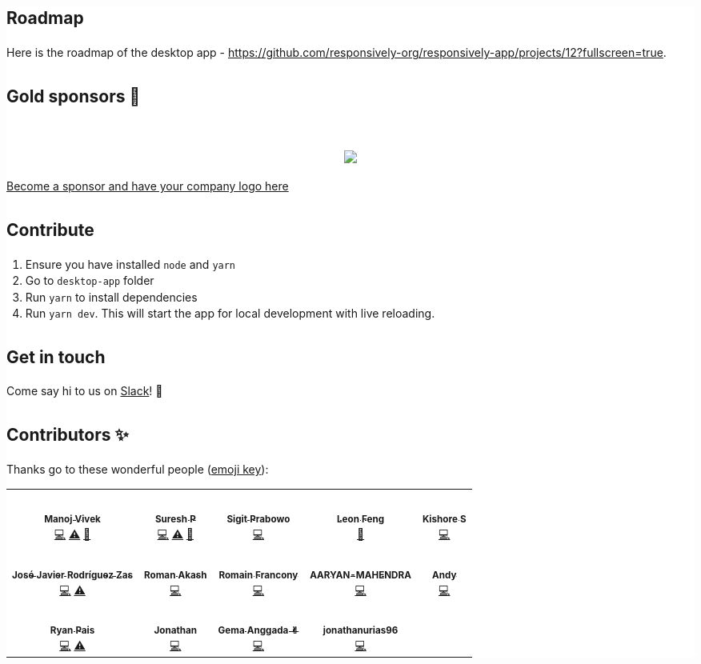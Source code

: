 ## Roadmap
Here is the roadmap of the desktop app - https://github.com/responsively-org/responsively-app/projects/12?fullscreen=true.

## Gold sponsors 🥇

<p>&nbsp;</p>

<p align="center">
  <a href="https://mockswitch.com/" target="_blank">
    <img src="https://responsively.app/static/MockSwitch-6b7ae7d9bc8df23ac41a4e653f71c9bf.jpg" height="120px">
  </a>
</p>

[Become a sponsor and have your company logo here](https://opencollective.com/responsively)

## Contribute
1. Ensure you have installed `node` and `yarn`
2. Go to `desktop-app` folder
3. Run `yarn` to install dependencies
4. Run `yarn dev`. This will start the app for local development with live reloading.

## Get in touch

Come say hi to us on [Slack](https://responsively.app/join-slack)! :wave:

## Contributors ✨

Thanks go to these wonderful people ([emoji key](https://allcontributors.org/docs/en/emoji-key)):




<table>
  <tr>
    <td align="center"><a href="http://twitter.com/vivek_jonam"><img src="https://avatars1.githubusercontent.com/u/1283424?v=4?s=100" width="100px;" alt=""/><br /><sub><b>Manoj Vivek</b></sub></a><br /><a href="https://github.com/responsively-org/responsively-app/commits?author=manojVivek" title="Code">💻</a> <a href="https://github.com/responsively-org/responsively-app/commits?author=manojVivek" title="Tests">⚠️</a> <a href="#projectManagement-manojVivek" title="Project Management">📆</a></td>
    <td align="center"><a href="https://github.com/esprush"><img src="https://avatars0.githubusercontent.com/u/26249498?v=4?s=100" width="100px;" alt=""/><br /><sub><b>Suresh P</b></sub></a><br /><a href="https://github.com/responsively-org/responsively-app/commits?author=esprush" title="Code">💻</a> <a href="https://github.com/responsively-org/responsively-app/commits?author=esprush" title="Tests">⚠️</a> <a href="#projectManagement-esprush" title="Project Management">📆</a></td>
    <td align="center"><a href="https://github.com/sprabowo"><img src="https://avatars2.githubusercontent.com/u/11748183?v=4?s=100" width="100px;" alt=""/><br /><sub><b>Sigit Prabowo</b></sub></a><br /><a href="https://github.com/responsively-org/responsively-app/commits?author=sprabowo" title="Code">💻</a></td>
    <td align="center"><a href="https://github.com/leon0707"><img src="https://avatars1.githubusercontent.com/u/523684?v=4?s=100" width="100px;" alt=""/><br /><sub><b>Leon Feng</b></sub></a><br /><a href="https://github.com/responsively-org/responsively-app/commits?author=leon0707" title="Documentation">📖</a></td>
    <td align="center"><a href="https://github.com/kishoreio"><img src="https://avatars2.githubusercontent.com/u/30261988?v=4?s=100" width="100px;" alt=""/><br /><sub><b>Kishore S</b></sub></a><br /><a href="https://github.com/responsively-org/responsively-app/commits?author=kishoreio" title="Code">💻</a></td>
  </tr>
  <tr>
    <td align="center"><a href="https://jjavierdguezas.github.io"><img src="https://avatars2.githubusercontent.com/u/13673443?v=4?s=100" width="100px;" alt=""/><br /><sub><b>José Javier Rodríguez Zas</b></sub></a><br /><a href="https://github.com/responsively-org/responsively-app/commits?author=jjavierdguezas" title="Code">💻</a> <a href="https://github.com/responsively-org/responsively-app/commits?author=jjavierdguezas" title="Tests">⚠️</a></td>
    <td align="center"><a href="https://github.com/romanakash"><img src="https://avatars1.githubusercontent.com/u/40427975?v=4?s=100" width="100px;" alt=""/><br /><sub><b>Roman Akash</b></sub></a><br /><a href="https://github.com/responsively-org/responsively-app/commits?author=romanakash" title="Code">💻</a></td>
    <td align="center"><a href="https://github.com/RomainFrancony"><img src="https://avatars3.githubusercontent.com/u/22396965?v=4?s=100" width="100px;" alt=""/><br /><sub><b>Romain Francony</b></sub></a><br /><a href="https://github.com/responsively-org/responsively-app/commits?author=RomainFrancony" title="Code">💻</a></td>
    <td align="center"><a href="https://github.com/AARYAN-MAHENDRA"><img src="https://avatars1.githubusercontent.com/u/64866670?v=4?s=100" width="100px;" alt=""/><br /><sub><b>AARYAN-MAHENDRA</b></sub></a><br /><a href="https://github.com/responsively-org/responsively-app/commits?author=AARYAN-MAHENDRA" title="Code">💻</a></td>
    <td align="center"><a href="https://github.com/Nothing-Works"><img src="https://avatars3.githubusercontent.com/u/18606648?v=4?s=100" width="100px;" alt=""/><br /><sub><b>Andy</b></sub></a><br /><a href="https://github.com/responsively-org/responsively-app/commits?author=Nothing-Works" title="Code">💻</a></td>
  </tr>
  <tr>
    <td align="center"><a href="https://github.com/Kidcredo"><img src="https://avatars0.githubusercontent.com/u/15522605?v=4?s=100" width="100px;" alt=""/><br /><sub><b>Ryan Pais</b></sub></a><br /><a href="https://github.com/responsively-org/responsively-app/commits?author=Kidcredo" title="Code">💻</a> <a href="https://github.com/responsively-org/responsively-app/commits?author=Kidcredo" title="Tests">⚠️</a></td>
    <td align="center"><a href="https://grafikart.fr"><img src="https://avatars1.githubusercontent.com/u/395137?v=4?s=100" width="100px;" alt=""/><br /><sub><b>Jonathan</b></sub></a><br /><a href="https://github.com/responsively-org/responsively-app/commits?author=Grafikart" title="Code">💻</a></td>
    <td align="center"><a href="https://github.com/heygema"><img src="https://avatars1.githubusercontent.com/u/10743728?v=4?s=100" width="100px;" alt=""/><br /><sub><b>Gema Anggada ✌︎</b></sub></a><br /><a href="https://github.com/responsively-org/responsively-app/commits?author=heygema" title="Code">💻</a></td>
    <td align="center"><a href="https://github.com/jonathanurias96"><img src="https://avatars2.githubusercontent.com/u/57416786?v=4?s=100" width="100px;" alt=""/><br /><sub><b>jonathanurias96</b></sub></a><br /><a href="https://github.com/responsively-org/responsively-app/commits?author=jonathanurias96" title="Code">💻</a></td>